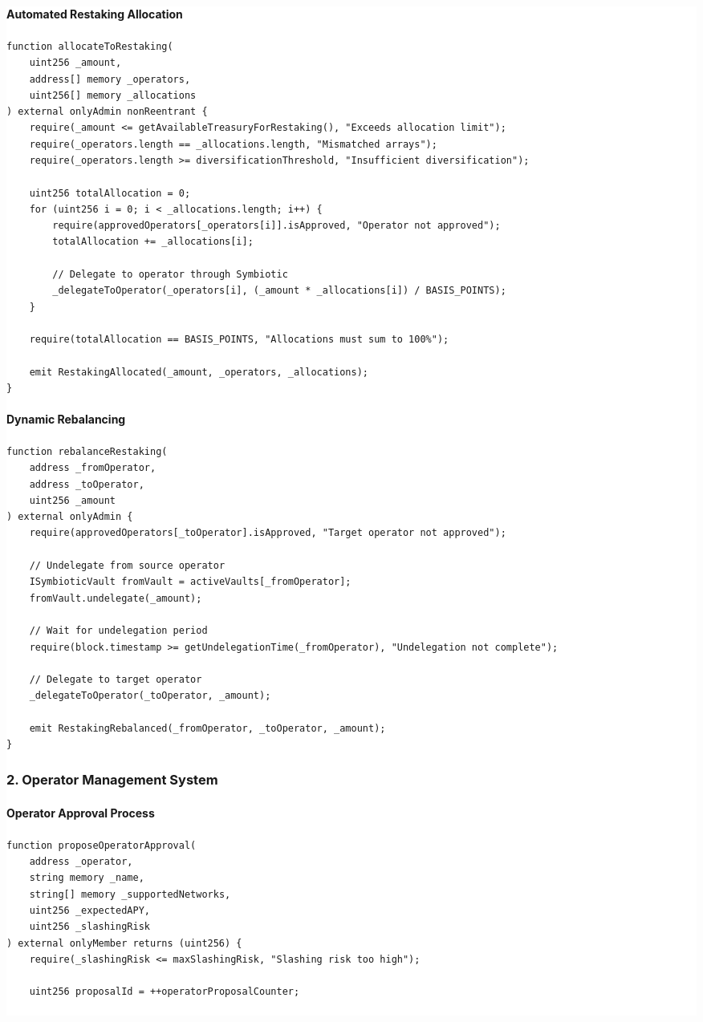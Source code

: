 #### Automated Restaking Allocation
```solidity
function allocateToRestaking(
    uint256 _amount,
    address[] memory _operators,
    uint256[] memory _allocations
) external onlyAdmin nonReentrant {
    require(_amount <= getAvailableTreasuryForRestaking(), "Exceeds allocation limit");
    require(_operators.length == _allocations.length, "Mismatched arrays");
    require(_operators.length >= diversificationThreshold, "Insufficient diversification");
    
    uint256 totalAllocation = 0;
    for (uint256 i = 0; i < _allocations.length; i++) {
        require(approvedOperators[_operators[i]].isApproved, "Operator not approved");
        totalAllocation += _allocations[i];
        
        // Delegate to operator through Symbiotic
        _delegateToOperator(_operators[i], (_amount * _allocations[i]) / BASIS_POINTS);
    }
    
    require(totalAllocation == BASIS_POINTS, "Allocations must sum to 100%");
    
    emit RestakingAllocated(_amount, _operators, _allocations);
}
```

#### Dynamic Rebalancing
```solidity
function rebalanceRestaking(
    address _fromOperator,
    address _toOperator,
    uint256 _amount
) external onlyAdmin {
    require(approvedOperators[_toOperator].isApproved, "Target operator not approved");
    
    // Undelegate from source operator
    ISymbioticVault fromVault = activeVaults[_fromOperator];
    fromVault.undelegate(_amount);
    
    // Wait for undelegation period
    require(block.timestamp >= getUndelegationTime(_fromOperator), "Undelegation not complete");
    
    // Delegate to target operator
    _delegateToOperator(_toOperator, _amount);
    
    emit RestakingRebalanced(_fromOperator, _toOperator, _amount);
}
```

### 2. Operator Management System

#### Operator Approval Process
```solidity
function proposeOperatorApproval(
    address _operator,
    string memory _name,
    string[] memory _supportedNetworks,
    uint256 _expectedAPY,
    uint256 _slashingRisk
) external onlyMember returns (uint256) {
    require(_slashingRisk <= maxSlashingRisk, "Slashing risk too high");
    
    uint256 proposalId = ++operatorProposalCounter;
    
```